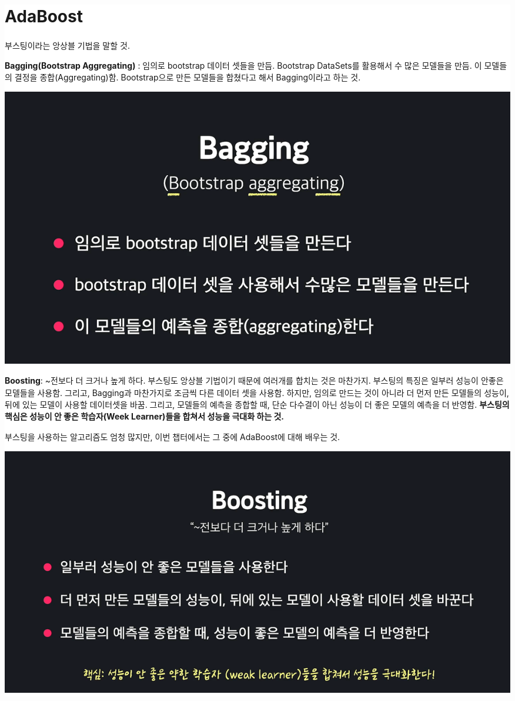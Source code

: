 # AdaBoost

부스팅이라는 앙상블 기법을 말할 것. 

**Bagging(Bootstrap Aggregating)**  : 임의로 bootstrap 데이터 셋들을 만듬.  Bootstrap DataSets를 활용해서 수 많은 모델들을 만듬. 이 모델들의 결정을 종합(Aggregating)함. Bootstrap으로 만든 모델들을 합쳤다고 해서 Bagging이라고 하는 것. 

![9_1](./resources/9_1.png)

**Boosting**:  ~전보다 더 크거나 높게 하다. 부스팅도 앙상블 기법이기 때문에 여러개를 합치는 것은 마찬가지. 부스팅의 특징은 일부러 성능이 안좋은 모델들을 사용함. 그리고, Bagging과 마찬가지로 조금씩 다른 데이터 셋을 사용함. 하지만, 임의로 만드는 것이 아니라 더 먼저 만든 모델들의 성능이, 뒤에 있는 모델이 사용할 데이터셋을 바꿈. 그리고, 모델들의 예측을 종합할 때, 단순 다수결이 아닌 성능이 더 좋은 모델의 예측을 더 반영함. **부스팅의 핵심은 성능이 안 좋은 학습자(Week Learner)들을 합쳐서 성능을 극대화 하는 것.** 

부스팅을 사용하는 알고리즘도 엄청 많지만, 이번 챕터에서는 그 중에 AdaBoost에 대해 배우는 것. 

![9_1](./resources/9_2.png)
